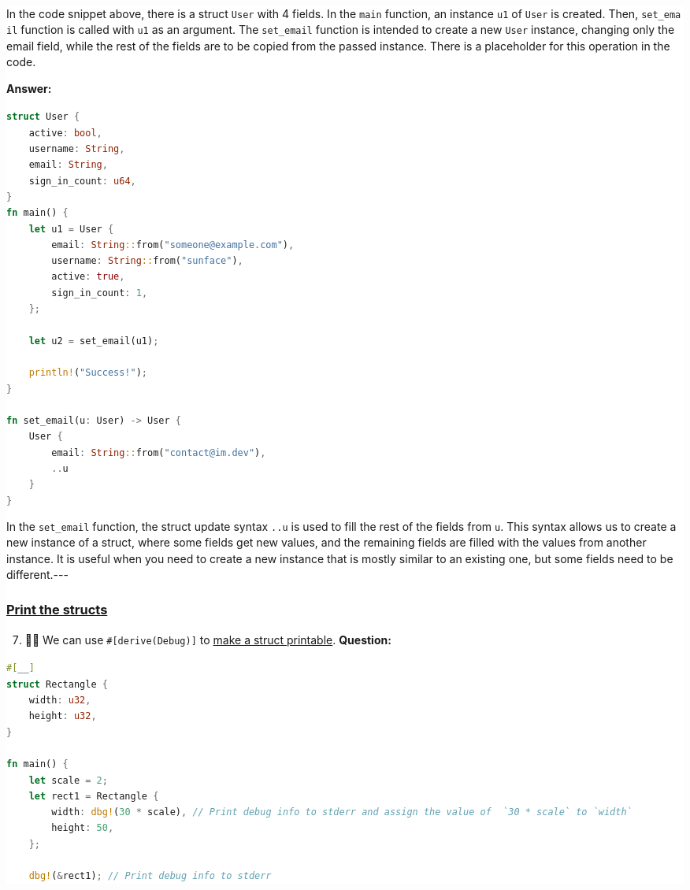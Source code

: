 In the code snippet above, there is a struct `User` with 4 fields. In the `main` function, an instance `u1` of `User` is created. Then, `set_email` function is called with `u1` as an argument. The `set_email` function is intended to create a new `User` instance, changing only the email field, while the rest of the fields are to be copied from the passed instance. There is a placeholder for this operation in the code.

**Answer:**

```rust
struct User {
    active: bool,
    username: String,
    email: String,
    sign_in_count: u64,
}
fn main() {
    let u1 = User {
        email: String::from("someone@example.com"),
        username: String::from("sunface"),
        active: true,
        sign_in_count: 1,
    };

    let u2 = set_email(u1);

    println!("Success!");
} 

fn set_email(u: User) -> User {
    User {
        email: String::from("contact@im.dev"),
        ..u
    }
}
```

In the `set_email` function, the struct update syntax `..u` is used to fill the rest of the fields from `u`. This syntax allows us to create a new instance of a struct, where some fields get new values, and the remaining fields are filled with the values from another instance. It is useful when you need to create a new instance that is mostly similar to an existing one, but some fields need to be different.---
   ### [Print the structs](https://practice.rs/compound-types/struct.html#print-the-structs)

7. 🌟🌟 We can use `#[derive(Debug)]` to [make a struct printable](https://doc.rust-lang.org/book/ch05-02-example-structs.html?highlight=%23%5Bderive(Debug)%5D#adding-useful-functionality-with-derived-traits).
   **Question:**

```rust
#[__]
struct Rectangle {
    width: u32,
    height: u32,
}

fn main() {
    let scale = 2;
    let rect1 = Rectangle {
        width: dbg!(30 * scale), // Print debug info to stderr and assign the value of  `30 * scale` to `width`
        height: 50,
    };

    dbg!(&rect1); // Print debug info to stderr

```
